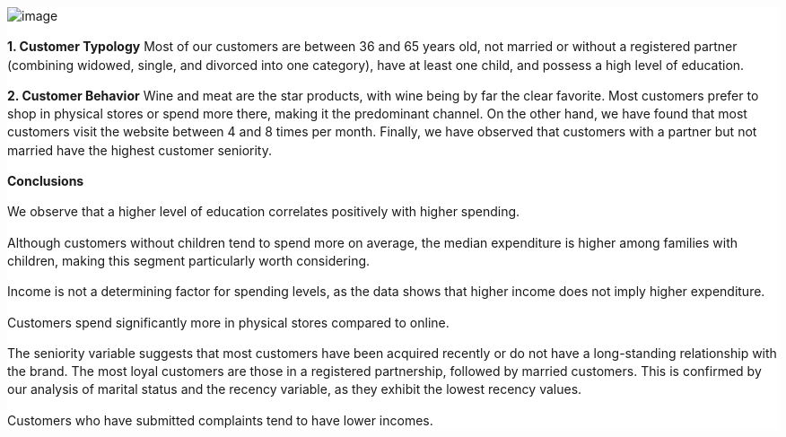 ![image](https://github.com/user-attachments/assets/d4d34a37-cb7e-4e49-bc9f-0616a1c0c025)


**1. Customer Typology**
Most of our customers are between 36 and 65 years old, not married or without a registered partner (combining widowed, single, and divorced into one category), have at least one child, and possess a high level of education.

**2. Customer Behavior**
Wine and meat are the star products, with wine being by far the clear favorite. Most customers prefer to shop in physical stores or spend more there, making it the predominant channel. On the other hand, we have found that most customers visit the website between 4 and 8 times per month. Finally, we have observed that customers with a partner but not married have the highest customer seniority.

**Conclusions**

We observe that a higher level of education correlates positively with higher spending.

Although customers without children tend to spend more on average, the median expenditure is higher among families with children, making this segment particularly worth considering.

Income is not a determining factor for spending levels, as the data shows that higher income does not imply higher expenditure.

Customers spend significantly more in physical stores compared to online.

The seniority variable suggests that most customers have been acquired recently or do not have a long-standing relationship with the brand. The most loyal customers are those in a registered partnership, followed by married customers. This is confirmed by our analysis of marital status and the recency variable, as they exhibit the lowest recency values.

Customers who have submitted complaints tend to have lower incomes.
